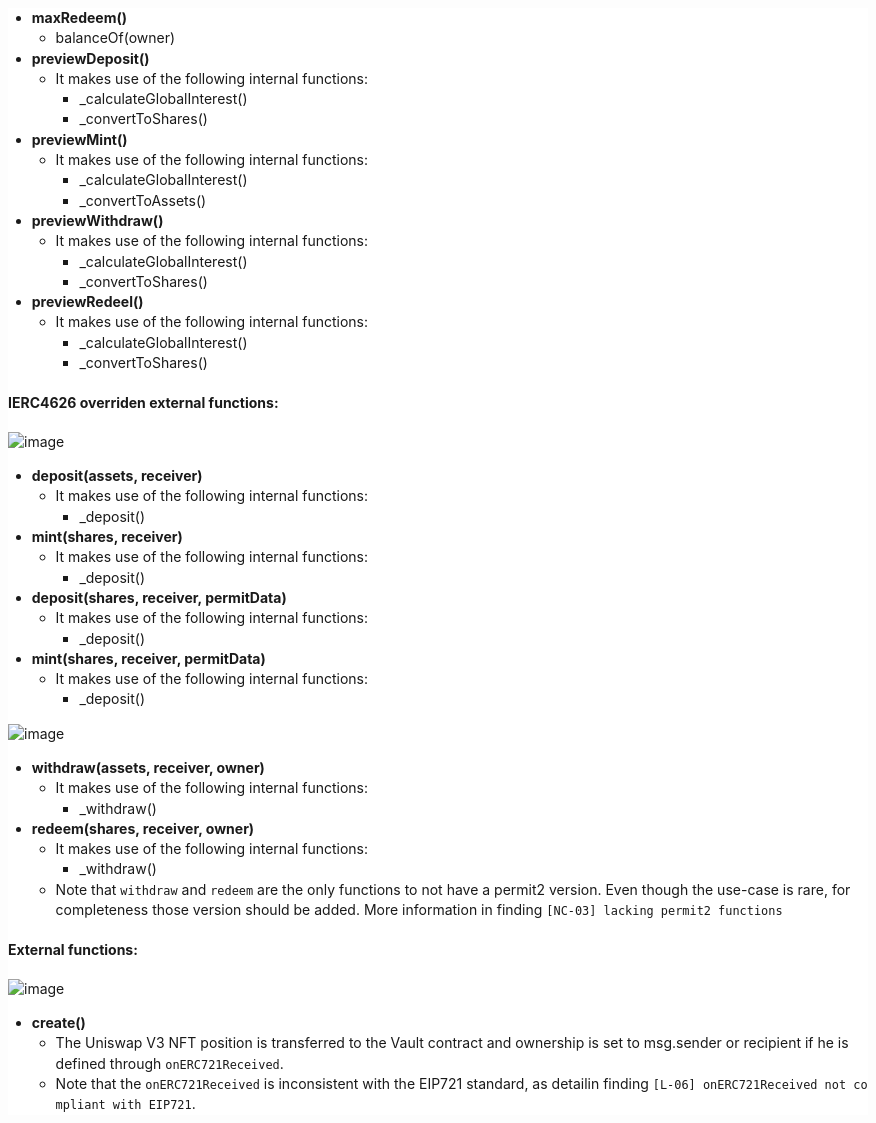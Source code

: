 - **maxRedeem()**
  - balanceOf(owner)
- **previewDeposit()**
  - It makes use of the following internal functions:
    - _calculateGlobalInterest()
    - _convertToShares()
- **previewMint()**
  - It makes use of the following internal functions:
    - _calculateGlobalInterest()
    - _convertToAssets()
- **previewWithdraw()**
  - It makes use of the following internal functions:
    - _calculateGlobalInterest()
    - _convertToShares()
- **previewRedeel()**
  - It makes use of the following internal functions:
    - _calculateGlobalInterest()
    - _convertToShares()

#### IERC4626 overriden external functions:
![image](https://github.com/14si2o/C4-Revert/assets/111807030/03baab40-76df-46ea-a634-3a627d072872)

- **deposit(assets, receiver)**
  - It makes use of the following internal functions:
    - _deposit()
- **mint(shares, receiver)**
  - It makes use of the following internal functions:
    - _deposit()
- **deposit(shares, receiver, permitData)**
  - It makes use of the following internal functions:
    - _deposit()
- **mint(shares, receiver, permitData)**
  - It makes use of the following internal functions:
    - _deposit()

![image](https://github.com/14si2o/C4-Revert/assets/111807030/167b7e96-eafe-440c-8a21-1127528a6985)

- **withdraw(assets, receiver, owner)**
  - It makes use of the following internal functions:
    - _withdraw()
- **redeem(shares, receiver, owner)**
  - It makes use of the following internal functions:
    - _withdraw()
  - Note that `withdraw` and `redeem` are the only functions to not have a permit2 version. Even though the use-case is rare, for completeness those version should be added. More information in finding `[NC-03] lacking permit2 functions`


#### External functions:
![image](https://github.com/14si2o/C4-Revert/assets/111807030/73c7339b-a4c5-4f8f-b4bd-a1a80bb74378)

- **create()**
  - The Uniswap V3 NFT position is transferred to the Vault contract and ownership is set to msg.sender or recipient if he is defined through `onERC721Received`.
  - Note that the `onERC721Received` is inconsistent with the EIP721 standard, as detailin finding `[L-06] onERC721Received not compliant with EIP721`.
